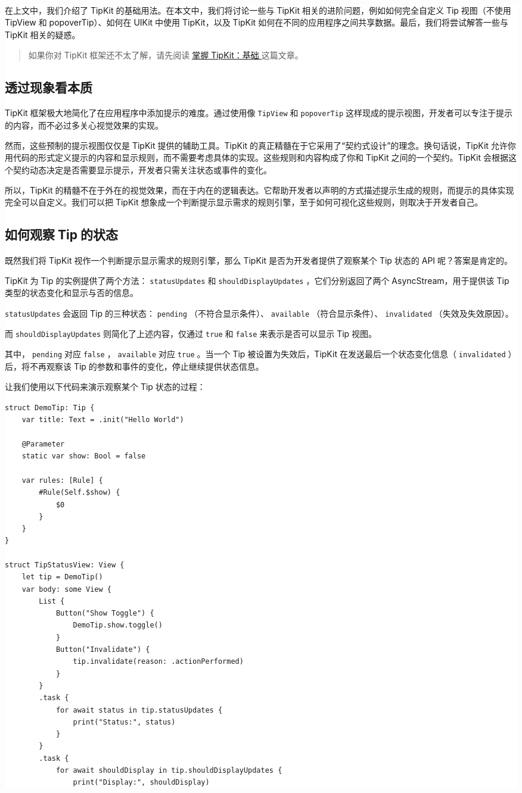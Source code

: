 在上文中，我们介绍了 TipKit 的基础用法。在本文中，我们将讨论一些与 TipKit 相关的进阶问题，例如如何完全自定义 Tip 视图（不使用
TipView 和 popoverTip）、如何在 UIKit 中使用 TipKit，以及 TipKit
如何在不同的应用程序之间共享数据。最后，我们将尝试解答一些与 TipKit 相关的疑惑。

> 如果你对 TipKit 框架还不太了解，请先阅读 [ 掌握 TipKit：基础 ](/zh/posts/mastering-tipkit-basic/)
> 这篇文章。

## 透过现象看本质

TipKit 框架极大地简化了在应用程序中添加提示的难度。通过使用像 `TipView` 和 `popoverTip`
这样现成的提示视图，开发者可以专注于提示的内容，而不必过多关心视觉效果的实现。

然而，这些预制的提示视图仅仅是 TipKit 提供的辅助工具。TipKit 的真正精髓在于它采用了“契约式设计”的理念。换句话说，TipKit
允许你用代码的形式定义提示的内容和显示规则，而不需要考虑具体的实现。这些规则和内容构成了你和 TipKit 之间的一个契约。TipKit
会根据这个契约动态决定是否需要显示提示，开发者只需关注状态或事件的变化。

所以，TipKit 的精髓不在于外在的视觉效果，而在于内在的逻辑表达。它帮助开发者以声明的方式描述提示生成的规则，而提示的具体实现完全可以自定义。我们可以把
TipKit 想象成一个判断提示显示需求的规则引擎，至于如何可视化这些规则，则取决于开发者自己。

## 如何观察 Tip 的状态

既然我们将 TipKit 视作一个判断提示显示需求的规则引擎，那么 TipKit 是否为开发者提供了观察某个 Tip 状态的 API 呢？答案是肯定的。

TipKit 为 Tip 的实例提供了两个方法： `statusUpdates` 和 `shouldDisplayUpdates`
，它们分别返回了两个 AsyncStream，用于提供该 Tip 类型的状态变化和显示与否的信息。

`statusUpdates` 会返回 Tip 的三种状态： `pending` （不符合显示条件）、 `available`
（符合显示条件）、 `invalidated` （失效及失效原因）。

而 `shouldDisplayUpdates` 则简化了上述内容，仅通过 `true` 和 `false` 来表示是否可以显示 Tip 视图。

其中， `pending` 对应 `false` ， `available` 对应 `true` 。当一个 Tip
被设置为失效后，TipKit 在发送最后一个状态变化信息（ `invalidated` ）后，将不再观察该 Tip
的参数和事件的变化，停止继续提供状态信息。

让我们使用以下代码来演示观察某个 Tip 状态的过程：

    struct DemoTip: Tip {
        var title: Text = .init("Hello World")

        @Parameter
        static var show: Bool = false

        var rules: [Rule] {
            #Rule(Self.$show) {
                $0
            }
        }
    }

    struct TipStatusView: View {
        let tip = DemoTip()
        var body: some View {
            List {
                Button("Show Toggle") {
                    DemoTip.show.toggle()
                }
                Button("Invalidate") {
                    tip.invalidate(reason: .actionPerformed)
                }
            }
            .task {
                for await status in tip.statusUpdates {
                    print("Status:", status)
                }
            }
            .task {
                for await shouldDisplay in tip.shouldDisplayUpdates {
                    print("Display:", shouldDisplay)